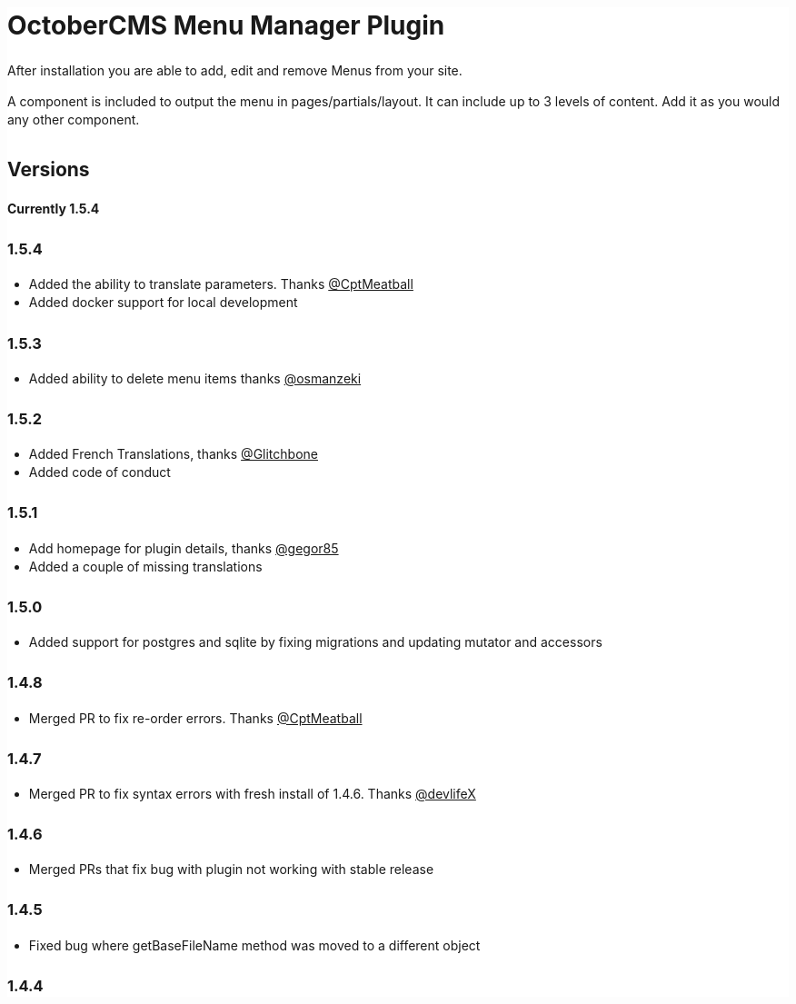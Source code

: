 OctoberCMS Menu Manager Plugin
=====================

After installation you are able to add, edit and remove Menus from your site.

A component is included to output the menu in pages/partials/layout. It can include up to 3 levels of content. Add it as you would any other component.

## Versions ##

**Currently 1.5.4**

### 1.5.4

- Added the ability to translate parameters. Thanks [@CptMeatball](https://github.com/CptMeatball)
- Added docker support for local development

### 1.5.3

- Added ability to delete menu items thanks [@osmanzeki](https://github.com/osmanzeki)

### 1.5.2

- Added French Translations, thanks [@Glitchbone](https://github.com/Glitchbone)
- Added code of conduct

### 1.5.1

- Add homepage for plugin details, thanks [@gegor85](https://github.com/gergo85)
- Added a couple of missing translations

### 1.5.0

- Added support for postgres and sqlite by fixing migrations and updating mutator and accessors

### 1.4.8

- Merged PR to fix re-order errors. Thanks [@CptMeatball](https://github.com/CptMeatball)

### 1.4.7

- Merged PR to fix syntax errors with fresh install of 1.4.6. Thanks [@devlifeX](https://github.com/devlifeX)

### 1.4.6

- Merged PRs that fix bug with plugin not working with stable release

### 1.4.5

- Fixed bug where getBaseFileName method was moved to a different object

### 1.4.4
